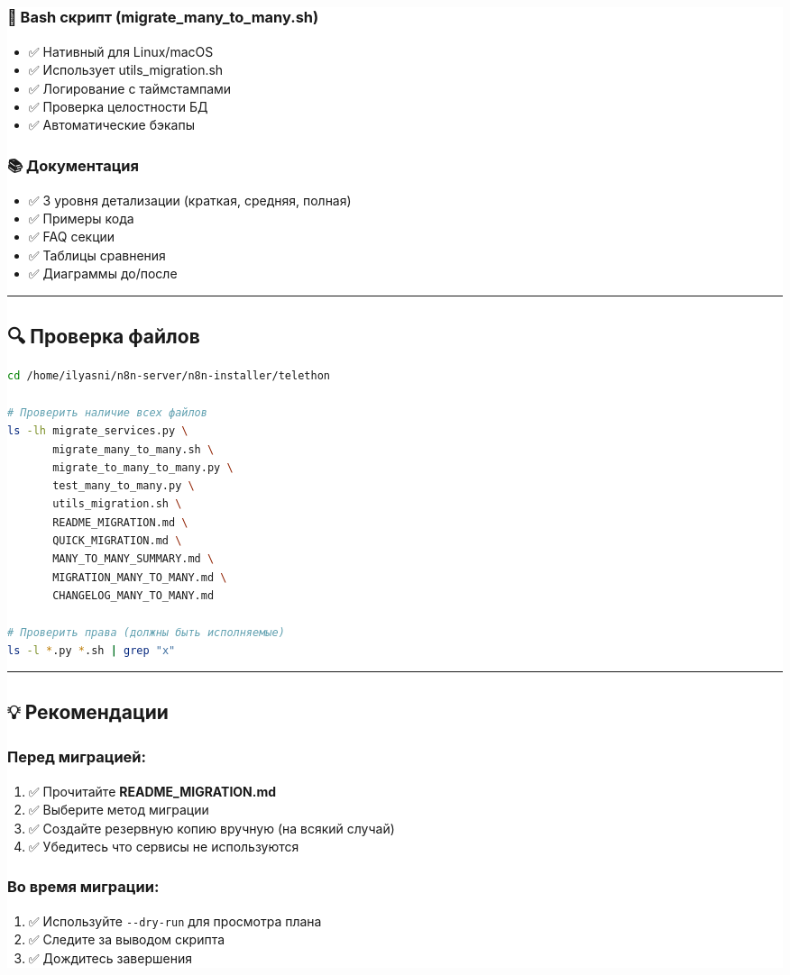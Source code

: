 ### 🔧 Bash скрипт (migrate_many_to_many.sh)
- ✅ Нативный для Linux/macOS
- ✅ Использует utils_migration.sh
- ✅ Логирование с таймстампами
- ✅ Проверка целостности БД
- ✅ Автоматические бэкапы

### 📚 Документация
- ✅ 3 уровня детализации (краткая, средняя, полная)
- ✅ Примеры кода
- ✅ FAQ секции
- ✅ Таблицы сравнения
- ✅ Диаграммы до/после

---

## 🔍 Проверка файлов

```bash
cd /home/ilyasni/n8n-server/n8n-installer/telethon

# Проверить наличие всех файлов
ls -lh migrate_services.py \
       migrate_many_to_many.sh \
       migrate_to_many_to_many.py \
       test_many_to_many.py \
       utils_migration.sh \
       README_MIGRATION.md \
       QUICK_MIGRATION.md \
       MANY_TO_MANY_SUMMARY.md \
       MIGRATION_MANY_TO_MANY.md \
       CHANGELOG_MANY_TO_MANY.md

# Проверить права (должны быть исполняемые)
ls -l *.py *.sh | grep "x"
```

---

## 💡 Рекомендации

### Перед миграцией:
1. ✅ Прочитайте **README_MIGRATION.md**
2. ✅ Выберите метод миграции
3. ✅ Создайте резервную копию вручную (на всякий случай)
4. ✅ Убедитесь что сервисы не используются

### Во время миграции:
1. ✅ Используйте `--dry-run` для просмотра плана
2. ✅ Следите за выводом скрипта
3. ✅ Дождитесь завершения
